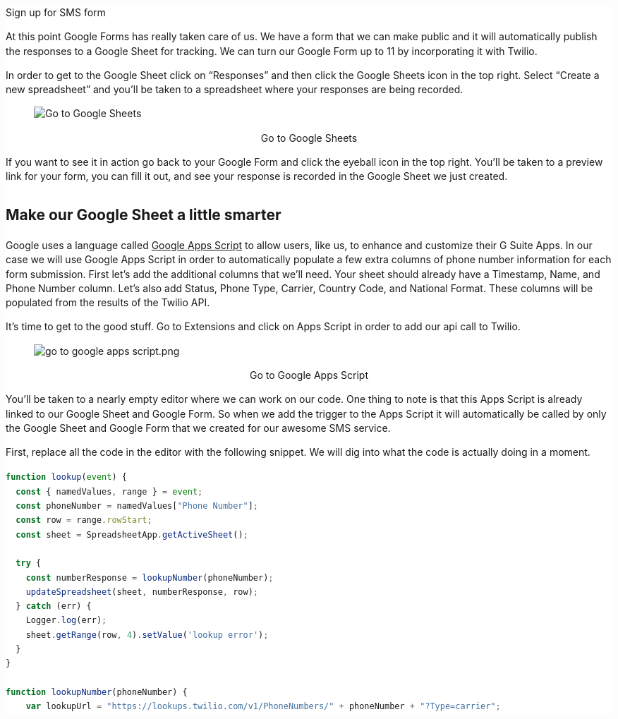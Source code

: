 <figcaption align="true">Sign up for SMS form</figcaption>

</figure>

At this point Google Forms has really taken care of us. We have a form that we can make public and it will automatically publish the responses to a Google Sheet for tracking. We can turn our Google Form up to 11 by incorporating it with Twilio.

In order to get to the Google Sheet click on “Responses” and then click the Google Sheets icon in the top right. Select “Create a new spreadsheet” and you’ll be taken to a spreadsheet where your responses are being recorded.

<figure>

![Go to Google Sheets](/images/ghost/enrich-and-validate-phone-number-data-in-google-forms-and-sheets-with-twilio/03-go-to-google-sheets.png)

<figcaption align="center">Go to Google Sheets</figcaption>

</figure>

If you want to see it in action go back to your Google Form and click the eyeball icon in the top right. You’ll be taken to a preview link for your form, you can fill it out, and see your response is recorded in the Google Sheet we just created.

## Make our Google Sheet a little smarter

Google uses a language called [Google Apps Script](https://developers.google.com/apps-script) to allow users, like us, to enhance and customize their G Suite Apps. In our case we will use Google Apps Script in order to automatically populate a few extra columns of phone number information for each form submission. First let’s add the additional columns that we’ll need. Your sheet should already have a Timestamp, Name, and Phone Number column. Let’s also add Status, Phone Type, Carrier, Country Code, and National Format. These columns will be populated from the results of the Twilio API.

It’s time to get to the good stuff. Go to Extensions and click on Apps Script in order to add our api call to Twilio.

<figure>

![go to google apps script.png](/images/ghost/enrich-and-validate-phone-number-data-in-google-forms-and-sheets-with-twilio/04-go-to-google-apps-script.png)

<figcaption align="center">Go to Google Apps Script</figcaption>

</figure>

You’ll be taken to a nearly empty editor where we can work on our code. One thing to note is that this Apps Script is already linked to our Google Sheet and Google Form. So when we add the trigger to the Apps Script it will automatically be called by only the Google Sheet and Google Form that we created for our awesome SMS service.

First, replace all the code in the editor with the following snippet. We will dig into what the code is actually doing in a moment.

```js {linenos=inline}
function lookup(event) {
  const { namedValues, range } = event;
  const phoneNumber = namedValues["Phone Number"];
  const row = range.rowStart;
  const sheet = SpreadsheetApp.getActiveSheet();

  try {
    const numberResponse = lookupNumber(phoneNumber);
    updateSpreadsheet(sheet, numberResponse, row);
  } catch (err) {
    Logger.log(err);
    sheet.getRange(row, 4).setValue('lookup error');
  }
}

function lookupNumber(phoneNumber) {
    var lookupUrl = "https://lookups.twilio.com/v1/PhoneNumbers/" + phoneNumber + "?Type=carrier";
```